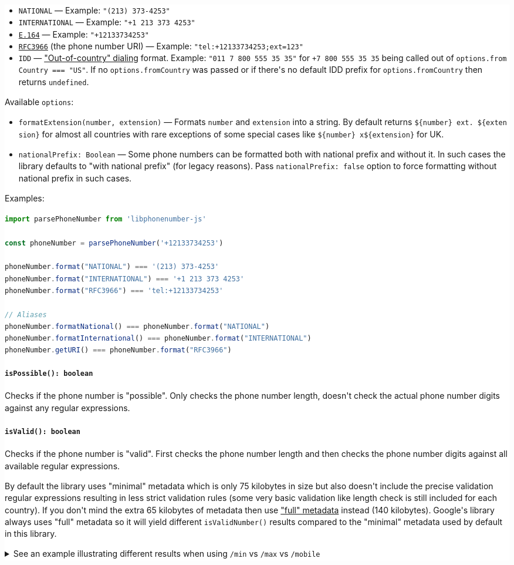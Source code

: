   * `NATIONAL` — Example: `"(213) 373-4253"`
  * `INTERNATIONAL` — Example: `"+1 213 373 4253"`
  * [`E.164`](https://en.wikipedia.org/wiki/E.164) — Example: `"+12133734253"`
  * [`RFC3966`](https://www.ietf.org/rfc/rfc3966.txt) (the phone number URI) — Example: `"tel:+12133734253;ext=123"`
  * `IDD` — ["Out-of-country" dialing](https://wikitravel.org/en/International_dialling_prefix) format. Example: `"011 7 800 555 35 35"` for `+7 800 555 35 35` being called out of `options.fromCountry === "US"`. If no `options.fromCountry` was passed or if there's no default IDD prefix for `options.fromCountry` then returns `undefined`.

Available `options`:

  * `formatExtension(number, extension)` — Formats `number` and `extension` into a string. By default returns `${number} ext. ${extension}` for almost all countries with rare exceptions of some special cases like `${number} x${extension}` for UK.

  * `nationalPrefix: Boolean` — Some phone numbers can be formatted both with national prefix and without it. In such cases the library defaults to "with national prefix" (for legacy reasons). Pass `nationalPrefix: false` option to force formatting without national prefix in such cases.

Examples:

```js
import parsePhoneNumber from 'libphonenumber-js'

const phoneNumber = parsePhoneNumber('+12133734253')

phoneNumber.format("NATIONAL") === '(213) 373-4253'
phoneNumber.format("INTERNATIONAL") === '+1 213 373 4253'
phoneNumber.format("RFC3966") === 'tel:+12133734253'

// Aliases
phoneNumber.formatNational() === phoneNumber.format("NATIONAL")
phoneNumber.formatInternational() === phoneNumber.format("INTERNATIONAL")
phoneNumber.getURI() === phoneNumber.format("RFC3966")
```

#### `isPossible(): boolean`

Checks if the phone number is "possible". Only checks the phone number length, doesn't check the actual phone number digits against any regular expressions.

#### `isValid(): boolean`

Checks if the phone number is "valid". First checks the phone number length and then checks the phone number digits against all available regular expressions.

By default the library uses "minimal" metadata which is only 75 kilobytes in size but also doesn't include the precise validation regular expressions resulting in less strict validation rules (some very basic validation like length check is still included for each country). If you don't mind the extra 65 kilobytes of metadata then use ["full" metadata](#min-vs-max-vs-mobile-vs-core) instead (140 kilobytes). Google's library always uses "full" metadata so it will yield different `isValidNumber()` results compared to the "minimal" metadata used by default in this library.

<details><summary>See an example illustrating different results when using <code>/min</code> vs <code>/max</code> vs <code>/mobile</code></summary></details>
